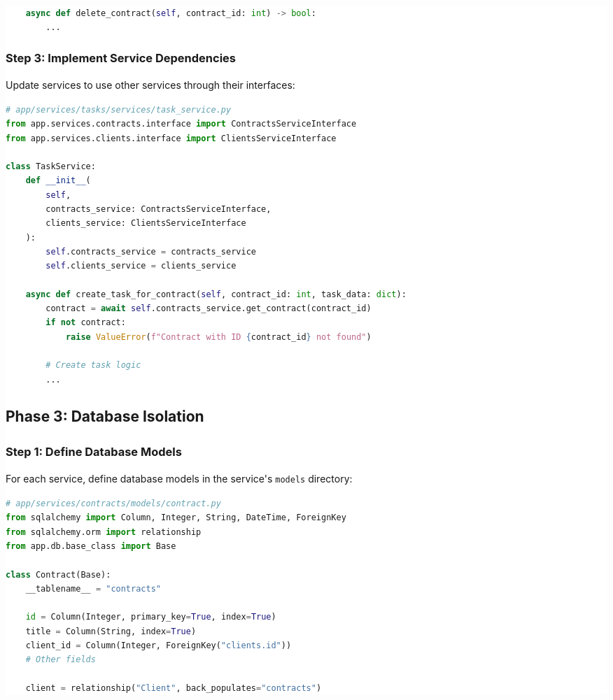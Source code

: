 ```python
    async def delete_contract(self, contract_id: int) -> bool:
        ...
```

### Step 3: Implement Service Dependencies

Update services to use other services through their interfaces:

```python
# app/services/tasks/services/task_service.py
from app.services.contracts.interface import ContractsServiceInterface
from app.services.clients.interface import ClientsServiceInterface

class TaskService:
    def __init__(
        self,
        contracts_service: ContractsServiceInterface,
        clients_service: ClientsServiceInterface
    ):
        self.contracts_service = contracts_service
        self.clients_service = clients_service
    
    async def create_task_for_contract(self, contract_id: int, task_data: dict):
        contract = await self.contracts_service.get_contract(contract_id)
        if not contract:
            raise ValueError(f"Contract with ID {contract_id} not found")
        
        # Create task logic
        ...
```

## Phase 3: Database Isolation

### Step 1: Define Database Models

For each service, define database models in the service's `models` directory:

```python
# app/services/contracts/models/contract.py
from sqlalchemy import Column, Integer, String, DateTime, ForeignKey
from sqlalchemy.orm import relationship
from app.db.base_class import Base

class Contract(Base):
    __tablename__ = "contracts"
    
    id = Column(Integer, primary_key=True, index=True)
    title = Column(String, index=True)
    client_id = Column(Integer, ForeignKey("clients.id"))
    # Other fields
    
    client = relationship("Client", back_populates="contracts")
```
